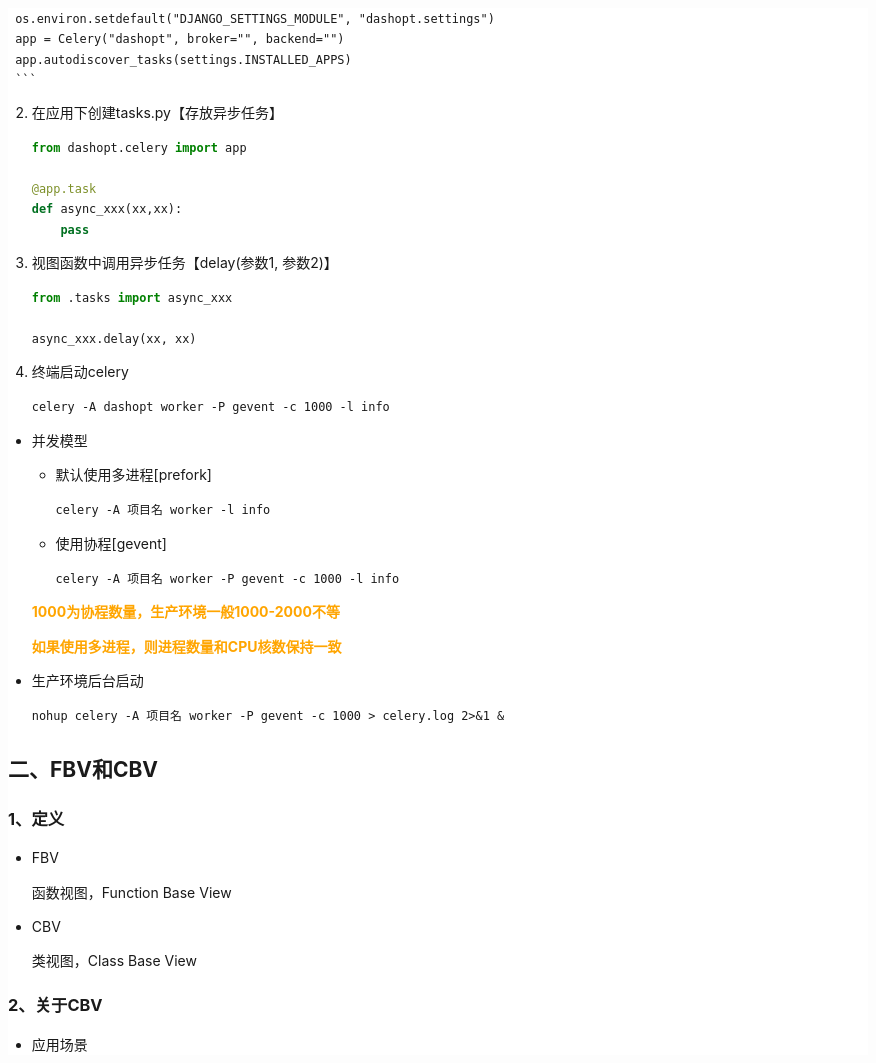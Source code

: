      os.environ.setdefault("DJANGO_SETTINGS_MODULE", "dashopt.settings")
     app = Celery("dashopt", broker="", backend="")
     app.autodiscover_tasks(settings.INSTALLED_APPS)
     ```

  2. 在应用下创建tasks.py【存放异步任务】

     ```python
     from dashopt.celery import app
     
     @app.task
     def async_xxx(xx,xx):
         pass
     ```

  3. 视图函数中调用异步任务【delay(参数1, 参数2)】

     ```python
     from .tasks import async_xxx
     
     async_xxx.delay(xx, xx)
     ```

  4. 终端启动celery

     `celery -A dashopt worker -P gevent -c 1000 -l info`

- 并发模型

  - 默认使用多进程[prefork]

    `celery -A 项目名 worker -l info`

  - 使用协程[gevent]

    `celery -A 项目名 worker -P gevent -c 1000 -l info`

  <font color=orange>**1000为协程数量，生产环境一般1000-2000不等**</font>

  <font color=orange>**如果使用多进程，则进程数量和CPU核数保持一致**</font>

- 生产环境后台启动

  `nohup celery -A 项目名 worker -P gevent -c 1000 > celery.log 2>&1 &`

## 二、FBV和CBV

### 1、定义

- FBV

  函数视图，Function Base View

- CBV

  类视图，Class Base View

### 2、关于CBV

- 应用场景
